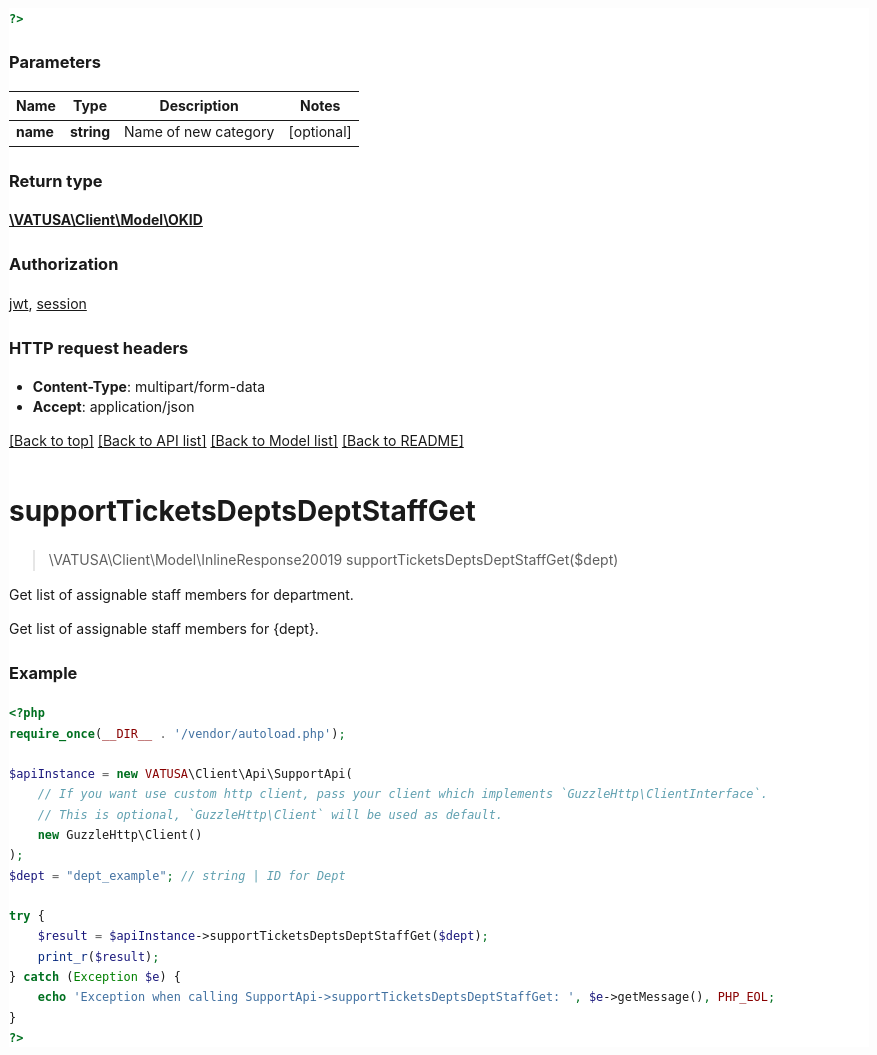 ```php
?>
```

### Parameters

Name | Type | Description  | Notes
------------- | ------------- | ------------- | -------------
 **name** | **string**| Name of new category | [optional]

### Return type

[**\VATUSA\Client\Model\OKID**](../Model/OKID.md)

### Authorization

[jwt](../../README.md#jwt), [session](../../README.md#session)

### HTTP request headers

 - **Content-Type**: multipart/form-data
 - **Accept**: application/json

[[Back to top]](#) [[Back to API list]](../../README.md#documentation-for-api-endpoints) [[Back to Model list]](../../README.md#documentation-for-models) [[Back to README]](../../README.md)

# **supportTicketsDeptsDeptStaffGet**
> \VATUSA\Client\Model\InlineResponse20019 supportTicketsDeptsDeptStaffGet($dept)

Get list of assignable staff members for department.

Get list of assignable staff members for {dept}.

### Example
```php
<?php
require_once(__DIR__ . '/vendor/autoload.php');

$apiInstance = new VATUSA\Client\Api\SupportApi(
    // If you want use custom http client, pass your client which implements `GuzzleHttp\ClientInterface`.
    // This is optional, `GuzzleHttp\Client` will be used as default.
    new GuzzleHttp\Client()
);
$dept = "dept_example"; // string | ID for Dept

try {
    $result = $apiInstance->supportTicketsDeptsDeptStaffGet($dept);
    print_r($result);
} catch (Exception $e) {
    echo 'Exception when calling SupportApi->supportTicketsDeptsDeptStaffGet: ', $e->getMessage(), PHP_EOL;
}
?>
```
